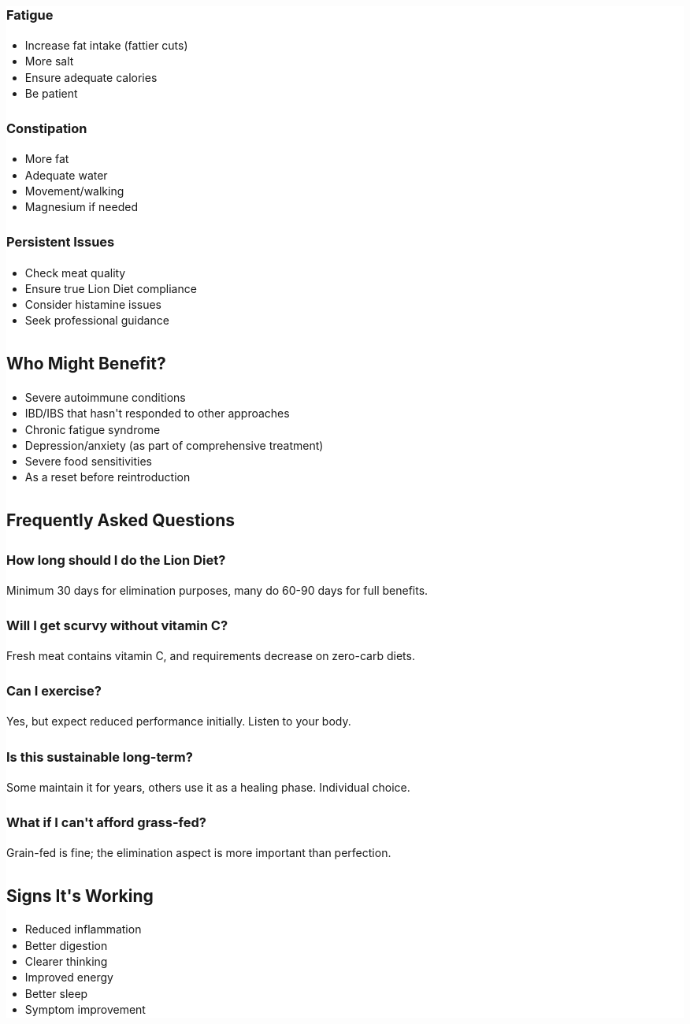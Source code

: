 ### Fatigue
- Increase fat intake (fattier cuts)
- More salt
- Ensure adequate calories
- Be patient

### Constipation
- More fat
- Adequate water
- Movement/walking
- Magnesium if needed

### Persistent Issues
- Check meat quality
- Ensure true Lion Diet compliance
- Consider histamine issues
- Seek professional guidance

## Who Might Benefit?

- Severe autoimmune conditions
- IBD/IBS that hasn't responded to other approaches
- Chronic fatigue syndrome
- Depression/anxiety (as part of comprehensive treatment)
- Severe food sensitivities
- As a reset before reintroduction

## Frequently Asked Questions

### How long should I do the Lion Diet?
Minimum 30 days for elimination purposes, many do 60-90 days for full benefits.

### Will I get scurvy without vitamin C?
Fresh meat contains vitamin C, and requirements decrease on zero-carb diets.

### Can I exercise?
Yes, but expect reduced performance initially. Listen to your body.

### Is this sustainable long-term?
Some maintain it for years, others use it as a healing phase. Individual choice.

### What if I can't afford grass-fed?
Grain-fed is fine; the elimination aspect is more important than perfection.

## Signs It's Working

- Reduced inflammation
- Better digestion
- Clearer thinking
- Improved energy
- Better sleep
- Symptom improvement

